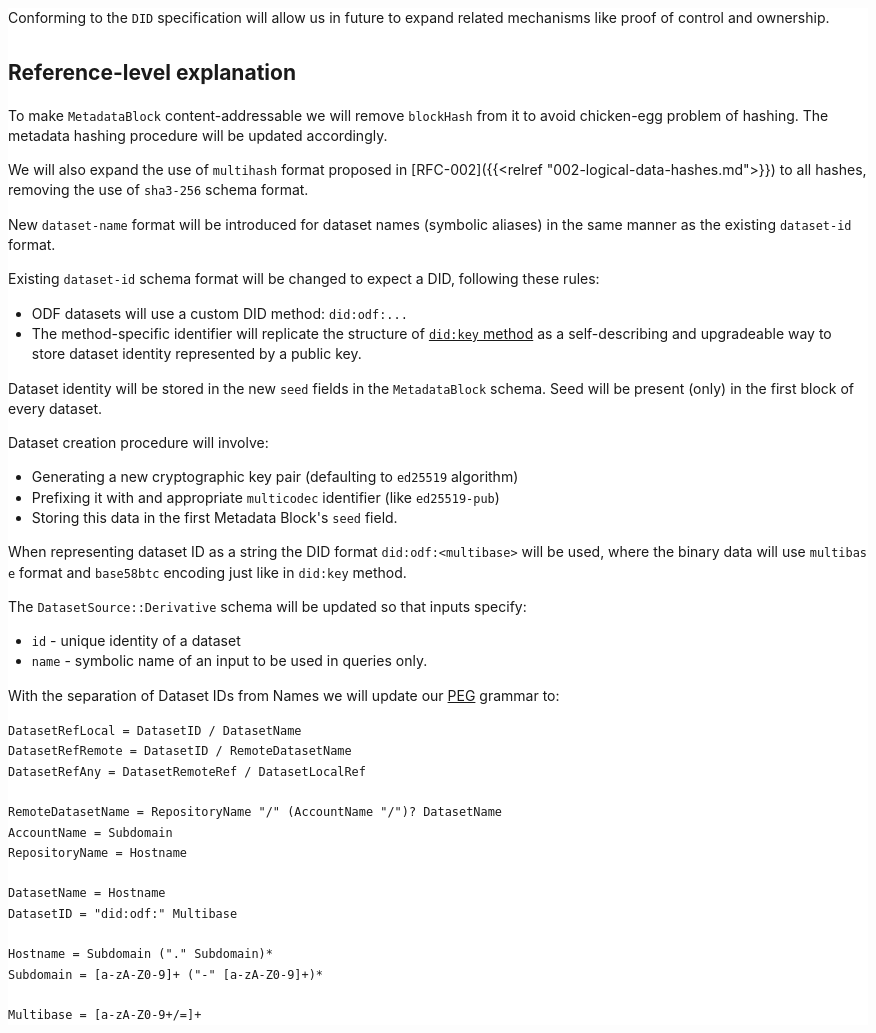 Conforming to the `DID` specification will allow us in future to expand related mechanisms like proof of control and ownership.


## Reference-level explanation

To make `MetadataBlock` content-addressable we will remove `blockHash` from it to avoid chicken-egg problem of hashing. The metadata hashing procedure will be updated accordingly.

We will also expand the use of `multihash` format proposed in [RFC-002]({{<relref "002-logical-data-hashes.md">}}) to all hashes, removing the use of `sha3-256` schema format.

New `dataset-name` format will be introduced for dataset names (symbolic aliases) in the same manner as the existing `dataset-id` format.

Existing `dataset-id` schema format will be changed to expect a DID, following these rules:
- ODF datasets will use a custom DID method: `did:odf:...`
- The method-specific identifier will replicate the structure of [`did:key` method](https://w3c-ccg.github.io/did-method-key/) as a self-describing and upgradeable way to store dataset identity represented by a public key.

Dataset identity will be stored in the new `seed` fields in the `MetadataBlock` schema. Seed will be present (only) in the first block of every dataset.

Dataset creation procedure will involve:
- Generating a new cryptographic key pair (defaulting to `ed25519` algorithm)
- Prefixing it with and appropriate `multicodec` identifier (like `ed25519-pub`)
- Storing this data in the first Metadata Block's `seed` field.

When representing dataset ID as a string the DID format `did:odf:<multibase>` will be used, where the binary data will use `multibase` format and `base58btc` encoding just like in `did:key` method.

The `DatasetSource::Derivative` schema will be updated so that inputs specify:
- `id` - unique identity of a dataset
- `name` - symbolic name of an input to be used in queries only.

With the separation of Dataset IDs from Names we will update our [PEG](https://en.wikipedia.org/wiki/Parsing_expression_grammar) grammar to:

```
DatasetRefLocal = DatasetID / DatasetName
DatasetRefRemote = DatasetID / RemoteDatasetName
DatasetRefAny = DatasetRemoteRef / DatasetLocalRef

RemoteDatasetName = RepositoryName "/" (AccountName "/")? DatasetName
AccountName = Subdomain
RepositoryName = Hostname

DatasetName = Hostname
DatasetID = "did:odf:" Multibase

Hostname = Subdomain ("." Subdomain)*
Subdomain = [a-zA-Z0-9]+ ("-" [a-zA-Z0-9]+)*

Multibase = [a-zA-Z0-9+/=]+
```
